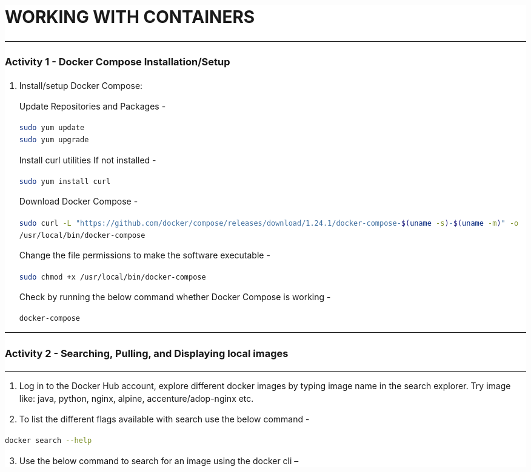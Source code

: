 # **WORKING WITH CONTAINERS**
---

### **Activity 1 - Docker Compose Installation/Setup**

1. Install/setup Docker Compose:
   
    Update Repositories and Packages -

      ```bash
      sudo yum update
      sudo yum upgrade
      ```

    Install curl utilities If not installed -

      ```bash
      sudo yum install curl
      ```

    Download Docker Compose -

      ```bash
      sudo curl -L "https://github.com/docker/compose/releases/download/1.24.1/docker-compose-$(uname -s)-$(uname -m)" -o /usr/local/bin/docker-compose
      ```

    Change the file permissions to make the software executable -

      ```bash
      sudo chmod +x /usr/local/bin/docker-compose
      ```

    Check by running the below command whether  Docker Compose is working -

      ```bash
      docker-compose
      ```
      
---

### **Activity 2 - Searching, Pulling, and Displaying local images**

---

1. Log in to the Docker Hub account, explore different docker images by typing image name in the search explorer. Try image like: java, python, nginx, alpine, accenture/adop-nginx etc.

2. To list the different flags available with search use the below command -

```bash
docker search --help
```

3. Use the below command to search for an image using the docker cli –
